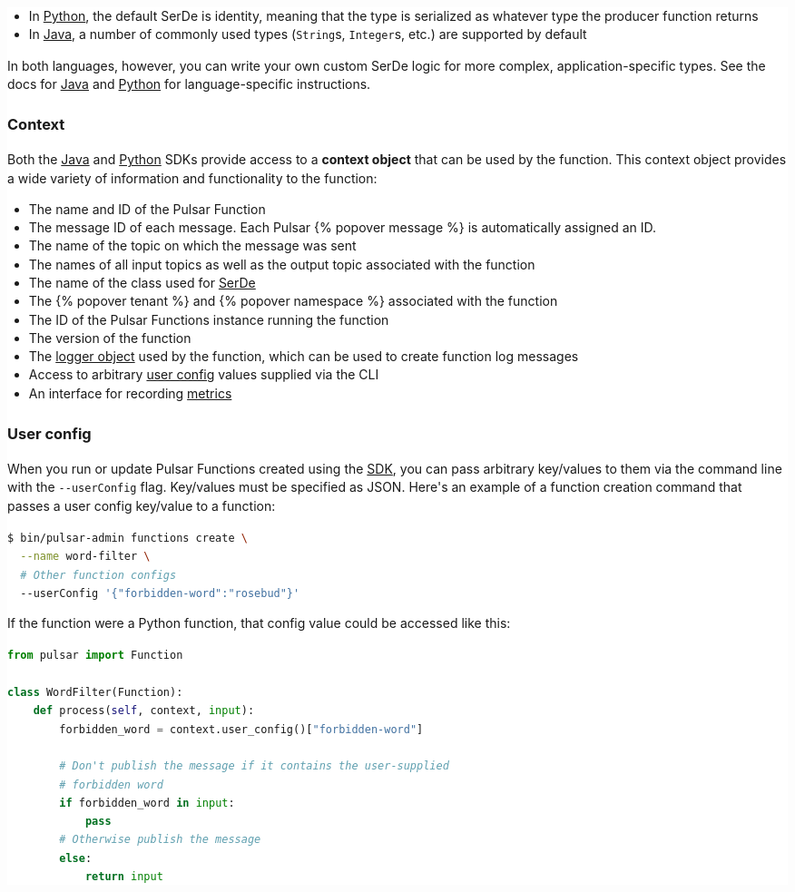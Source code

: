 * In [Python](#python-serde), the default SerDe is identity, meaning that the type is serialized as whatever type the producer function returns
* In [Java](#java-serde), a number of commonly used types (`String`s, `Integer`s, etc.) are supported by default

In both languages, however, you can write your own custom SerDe logic for more complex, application-specific types. See the docs for [Java](#java-serde) and [Python](#python-serde) for language-specific instructions.

### Context

Both the [Java](#java-sdk) and [Python](#python-sdk) SDKs provide access to a **context object** that can be used by the function. This context object provides a wide variety of information and functionality to the function:

* The name and ID of the Pulsar Function
* The message ID of each message. Each Pulsar {% popover message %} is automatically assigned an ID.
* The name of the topic on which the message was sent
* The names of all input topics as well as the output topic associated with the function
* The name of the class used for [SerDe](#serde)
* The {% popover tenant %} and {% popover namespace %} associated with the function
* The ID of the Pulsar Functions instance running the function
* The version of the function
* The [logger object](#logging) used by the function, which can be used to create function log messages
* Access to arbitrary [user config](#user-config) values supplied via the CLI
* An interface for recording [metrics](../metrics)

### User config

When you run or update Pulsar Functions created using the [SDK](#apis), you can pass arbitrary key/values to them via the command line with the `--userConfig` flag. Key/values must be specified as JSON. Here's an example of a function creation command that passes a user config key/value to a function:

```bash
$ bin/pulsar-admin functions create \
  --name word-filter \
  # Other function configs
  --userConfig '{"forbidden-word":"rosebud"}'
```

If the function were a Python function, that config value could be accessed like this:

```python
from pulsar import Function

class WordFilter(Function):
    def process(self, context, input):
        forbidden_word = context.user_config()["forbidden-word"]

        # Don't publish the message if it contains the user-supplied
        # forbidden word
        if forbidden_word in input:
            pass
        # Otherwise publish the message
        else:
            return input
```
